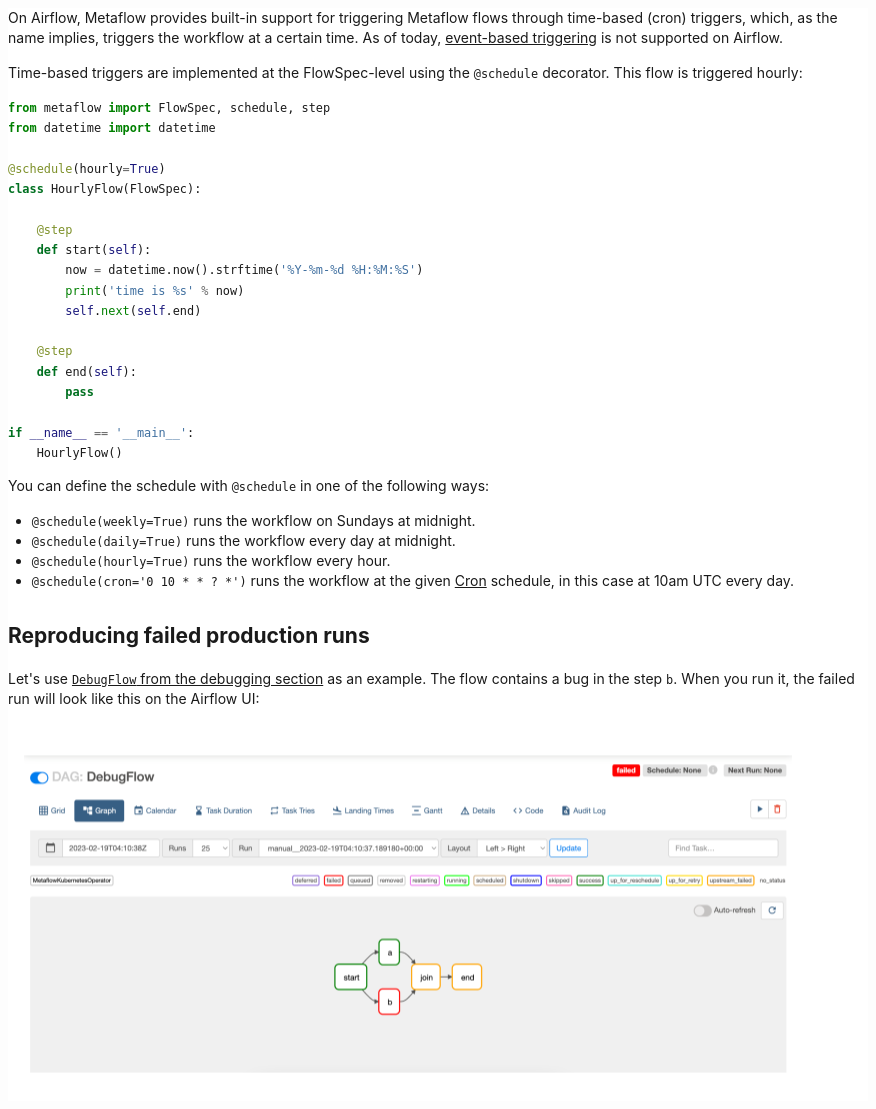 On Airflow, Metaflow provides built-in support for triggering Metaflow flows through time-based
\(cron\) triggers, which, as the name implies, triggers the workflow at a
certain time. As of today, [event-based triggering](/production/event-triggering) is not supported on Airflow.

Time-based triggers are implemented at the FlowSpec-level using the `@schedule`
decorator. This flow is triggered hourly:

```python
from metaflow import FlowSpec, schedule, step
from datetime import datetime

@schedule(hourly=True)
class HourlyFlow(FlowSpec):

    @step
    def start(self):
        now = datetime.now().strftime('%Y-%m-%d %H:%M:%S')
        print('time is %s' % now)
        self.next(self.end)

    @step
    def end(self):
        pass

if __name__ == '__main__':
    HourlyFlow()
```

You can define the schedule with `@schedule` in one of the following ways:

- `@schedule(weekly=True)` runs the workflow on Sundays at midnight.
- `@schedule(daily=True)` runs the workflow every day at midnight.
- `@schedule(hourly=True)` runs the workflow every hour.
- `@schedule(cron='0 10 * * ? *')` runs the workflow at the given
  [Cron](http://en.wikipedia.org/wiki/cron) schedule, in this case at 10am UTC every
  day.


## Reproducing failed production runs

Let's use [`DebugFlow` from the debugging
section](/metaflow/debugging#how-to-use-the-resume-command) as an example. The flow
contains a bug in the step `b`. When you run it, the failed run will look like this on
the Airflow UI:

![](/assets/airflow_debug.png)
